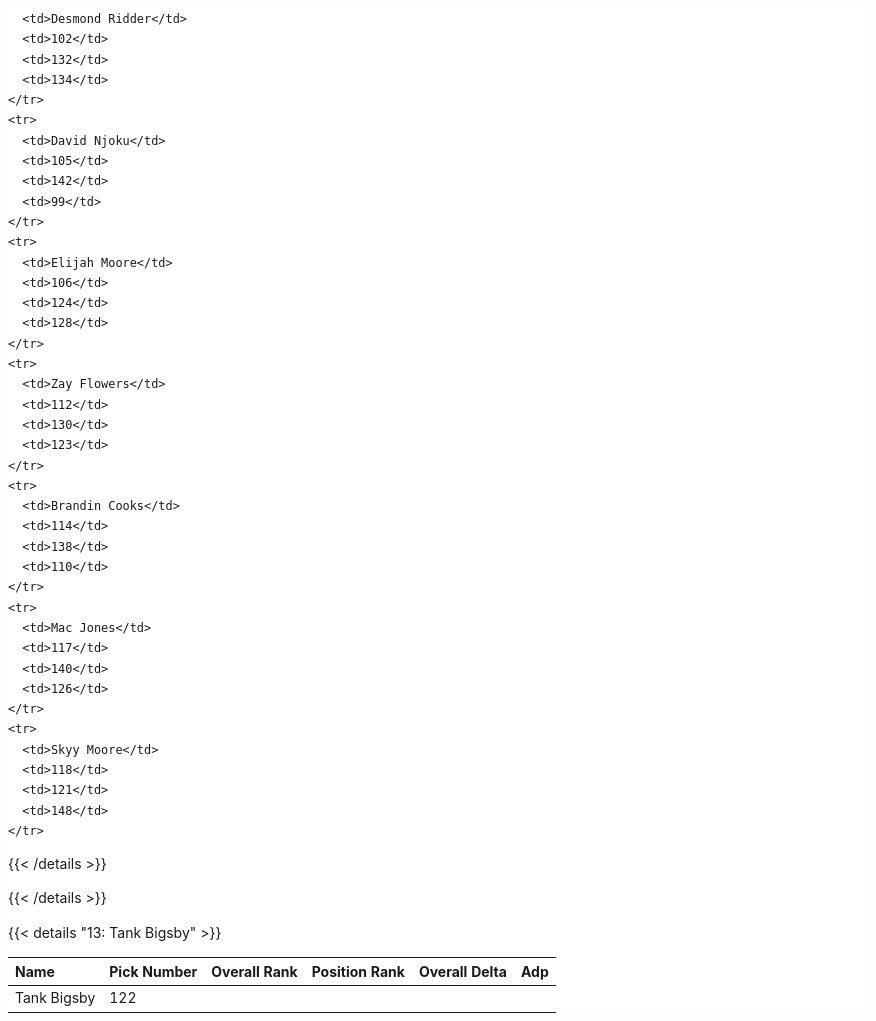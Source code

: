       <td>Desmond Ridder</td>
      <td>102</td>
      <td>132</td>
      <td>134</td>
    </tr>
    <tr>
      <td>David Njoku</td>
      <td>105</td>
      <td>142</td>
      <td>99</td>
    </tr>
    <tr>
      <td>Elijah Moore</td>
      <td>106</td>
      <td>124</td>
      <td>128</td>
    </tr>
    <tr>
      <td>Zay Flowers</td>
      <td>112</td>
      <td>130</td>
      <td>123</td>
    </tr>
    <tr>
      <td>Brandin Cooks</td>
      <td>114</td>
      <td>138</td>
      <td>110</td>
    </tr>
    <tr>
      <td>Mac Jones</td>
      <td>117</td>
      <td>140</td>
      <td>126</td>
    </tr>
    <tr>
      <td>Skyy Moore</td>
      <td>118</td>
      <td>121</td>
      <td>148</td>
    </tr>
  </tbody>
</table>

{{< /details >}}

{{< /details >}}

{{< details "13: Tank Bigsby" >}}

<table  class="dataframe">
  <thead>
    <tr style="text-align: left;">
      <th>Name</th>
      <th>Pick Number</th>
      <th>Overall Rank</th>
      <th>Position Rank</th>
      <th>Overall Delta</th>
      <th>Adp</th>
    </tr>
  </thead>
  <tbody>
    <tr>
      <td>Tank Bigsby</td>
      <td>122</td>